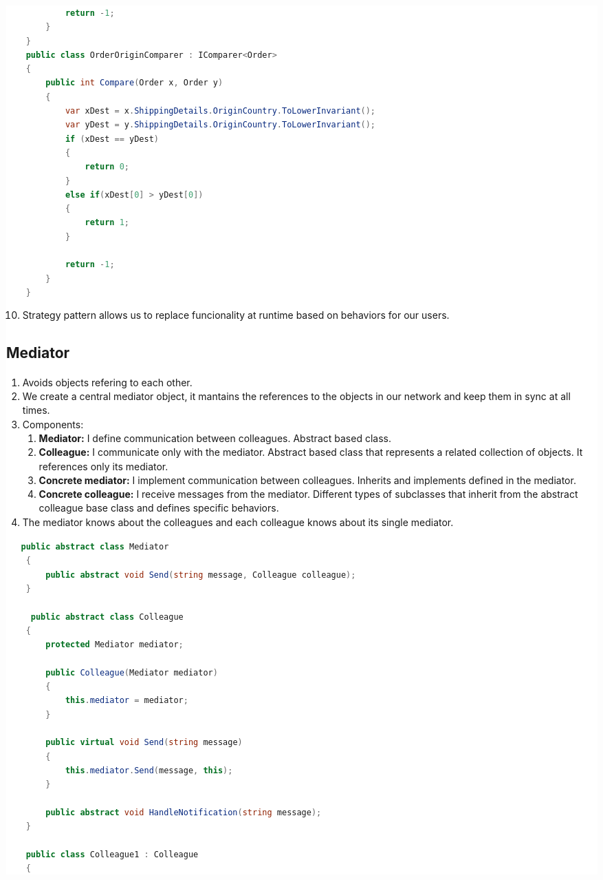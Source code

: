 ```csharp
            return -1;
        }
    }
    public class OrderOriginComparer : IComparer<Order>
    {
        public int Compare(Order x, Order y)
        {
            var xDest = x.ShippingDetails.OriginCountry.ToLowerInvariant();
            var yDest = y.ShippingDetails.OriginCountry.ToLowerInvariant();
            if (xDest == yDest)
            {
                return 0;
            }
            else if(xDest[0] > yDest[0])
            {
                return 1;
            }

            return -1;
        }
    }
```
10. Strategy pattern allows us to replace funcionality at runtime based on behaviors for our users.

## Mediator

1. Avoids objects refering to each other.
2. We create a central mediator object, it mantains the references to the objects in our network and keep them in sync at all times. 
3. Components:
    1. **Mediator:** I define communication between colleagues. Abstract based class. 
    2. **Colleague:** I communicate only with the mediator. Abstract based class that represents a related collection of objects. It references only its mediator.  
    3. **Concrete mediator:** I implement communication between colleagues. Inherits and implements defined in the mediator. 
    4. **Concrete colleague:** I receive messages from the mediator. Different types of subclasses that inherit from the abstract colleague base class and defines specific behaviors. 
4. The mediator knows about the colleagues and each colleague knows about its single mediator.
```csharp
   public abstract class Mediator
    {
        public abstract void Send(string message, Colleague colleague);
    }

     public abstract class Colleague
    {
        protected Mediator mediator;

        public Colleague(Mediator mediator)
        {
            this.mediator = mediator;
        }

        public virtual void Send(string message)
        {
            this.mediator.Send(message, this);
        }

        public abstract void HandleNotification(string message);
    }

    public class Colleague1 : Colleague
    {
```
